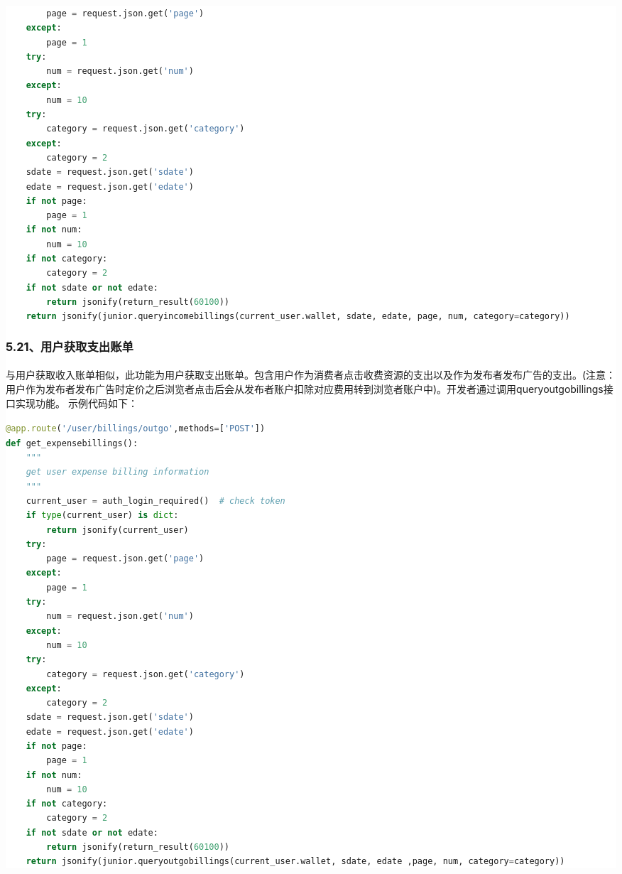 ```python
        page = request.json.get('page')
    except:
        page = 1
    try:
        num = request.json.get('num')
    except:
        num = 10
    try:
        category = request.json.get('category')
    except:
        category = 2
    sdate = request.json.get('sdate')
    edate = request.json.get('edate')
    if not page:
        page = 1
    if not num:
        num = 10
    if not category:
        category = 2
    if not sdate or not edate:
        return jsonify(return_result(60100))
    return jsonify(junior.queryincomebillings(current_user.wallet, sdate, edate, page, num, category=category))
```
### 5.21、用户获取支出账单
与用户获取收入账单相似，此功能为用户获取支出账单。包含用户作为消费者点击收费资源的支出以及作为发布者发布广告的支出。(注意：用户作为发布者发布广告时定价之后浏览者点击后会从发布者账户扣除对应费用转到浏览者账户中)。开发者通过调用queryoutgobillings接口实现功能。
示例代码如下：
```python
@app.route('/user/billings/outgo',methods=['POST'])
def get_expensebillings():
    """
    get user expense billing information
    """
    current_user = auth_login_required()  # check token
    if type(current_user) is dict:
        return jsonify(current_user)
    try:
        page = request.json.get('page')
    except:
        page = 1
    try:
        num = request.json.get('num')
    except:
        num = 10
    try:
        category = request.json.get('category')
    except:
        category = 2
    sdate = request.json.get('sdate')
    edate = request.json.get('edate')
    if not page:
        page = 1
    if not num:
        num = 10
    if not category:
        category = 2
    if not sdate or not edate:
        return jsonify(return_result(60100))
    return jsonify(junior.queryoutgobillings(current_user.wallet, sdate, edate ,page, num, category=category))
```